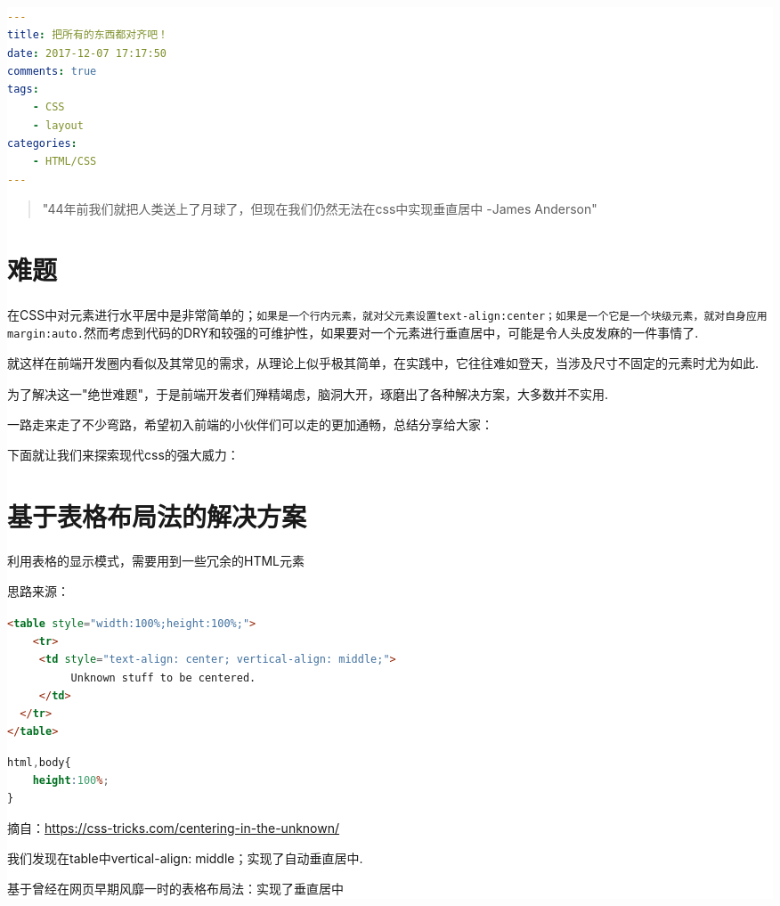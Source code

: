 ```yaml
---
title: 把所有的东西都对齐吧！
date: 2017-12-07 17:17:50
comments: true
tags:
    - CSS
    - layout
categories:
    - HTML/CSS
---
```


> "44年前我们就把人类送上了月球了，但现在我们仍然无法在css中实现垂直居中  -James Anderson"

# 难题

在CSS中对元素进行水平居中是非常简单的；`如果是一个行内元素，就对父元素设置text-align:center；如果是一个它是一个块级元素，就对自身应用margin:auto.`然而考虑到代码的DRY和较强的可维护性，如果要对一个元素进行垂直居中，可能是令人头皮发麻的一件事情了.
 
就这样在前端开发圈内看似及其常见的需求，从理论上似乎极其简单，在实践中，它往往难如登天，当涉及尺寸不固定的元素时尤为如此.

为了解决这一"绝世难题"，于是前端开发者们殚精竭虑，脑洞大开，琢磨出了各种解决方案，大多数并不实用.

一路走来走了不少弯路，希望初入前端的小伙伴们可以走的更加通畅，总结分享给大家：

下面就让我们来探索现代css的强大威力：

# 基于表格布局法的解决方案
利用表格的显示模式，需要用到一些冗余的HTML元素

思路来源：
```html
<table style="width:100%;height:100%;">
    <tr>
     <td style="text-align: center; vertical-align: middle;">
          Unknown stuff to be centered.
     </td>
  </tr>
</table>
```
```css
html,body{
    height:100%;
}
```
摘自：https://css-tricks.com/centering-in-the-unknown/

我们发现在table中vertical-align: middle；实现了自动垂直居中.

基于曾经在网页早期风靡一时的表格布局法：实现了垂直居中

<iframe height='341' scrolling='no' title='xPNopE' src='//codepen.io/okaychen/embed/xPNopE/?height=341&theme-id=dark&default-tab=js,result&embed-version=2' frameborder='no' allowtransparency='true' allowfullscreen='true' style='width: 100%;margin-top:20px;'>See the Pen <a href='https://codepen.io/okaychen/pen/xPNopE/'>xPNopE</a> by okaychen (<a href='https://codepen.io/okaychen'>@okaychen</a>) on <a href='https://codepen.io'>CodePen</a>.
</iframe>

